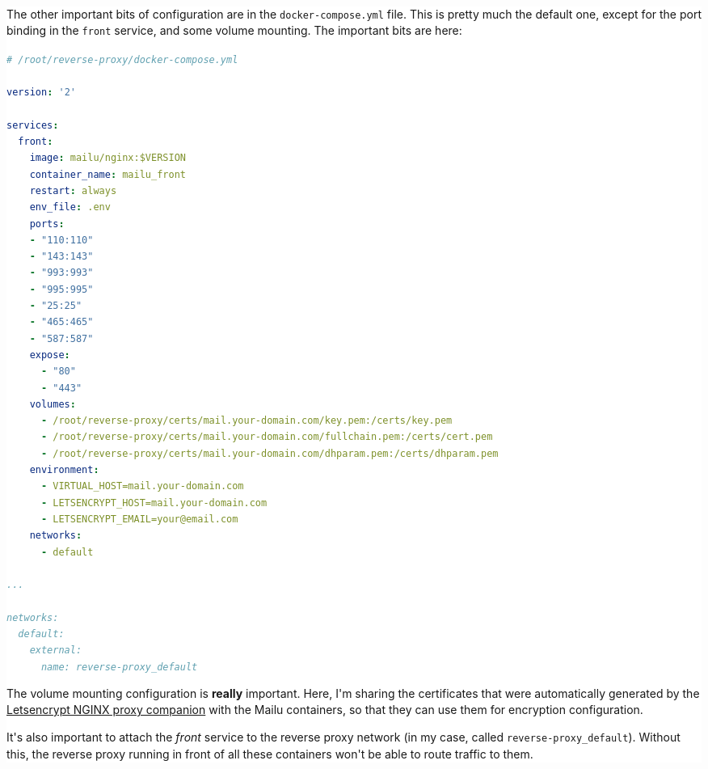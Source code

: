 The other important bits of configuration are in the `docker-compose.yml` file. This is pretty much the default one, except for the port binding in the `front` service, and some volume mounting. The important bits are here:

```yml
# /root/reverse-proxy/docker-compose.yml

version: '2'

services:
  front:
    image: mailu/nginx:$VERSION
    container_name: mailu_front
    restart: always
    env_file: .env
    ports:
    - "110:110"
    - "143:143"
    - "993:993"
    - "995:995"
    - "25:25"
    - "465:465"
    - "587:587"
    expose:
      - "80"
      - "443"
    volumes:
      - /root/reverse-proxy/certs/mail.your-domain.com/key.pem:/certs/key.pem
      - /root/reverse-proxy/certs/mail.your-domain.com/fullchain.pem:/certs/cert.pem
      - /root/reverse-proxy/certs/mail.your-domain.com/dhparam.pem:/certs/dhparam.pem
    environment:
      - VIRTUAL_HOST=mail.your-domain.com
      - LETSENCRYPT_HOST=mail.your-domain.com
      - LETSENCRYPT_EMAIL=your@email.com
    networks:
      - default

...

networks:
  default:
    external:
      name: reverse-proxy_default
```

The volume mounting configuration is **really** important. Here, I'm sharing the certificates that were automatically generated by the [Letsencrypt NGINX proxy companion](https://github.com/JrCs/docker-letsencrypt-nginx-proxy-companion) with the Mailu containers, so that they can use them for encryption configuration.

It's also important to attach the *front* service to the reverse proxy network (in my case, called `reverse-proxy_default`). Without this, the reverse proxy running in front of all these containers won't be able to route traffic to them.
